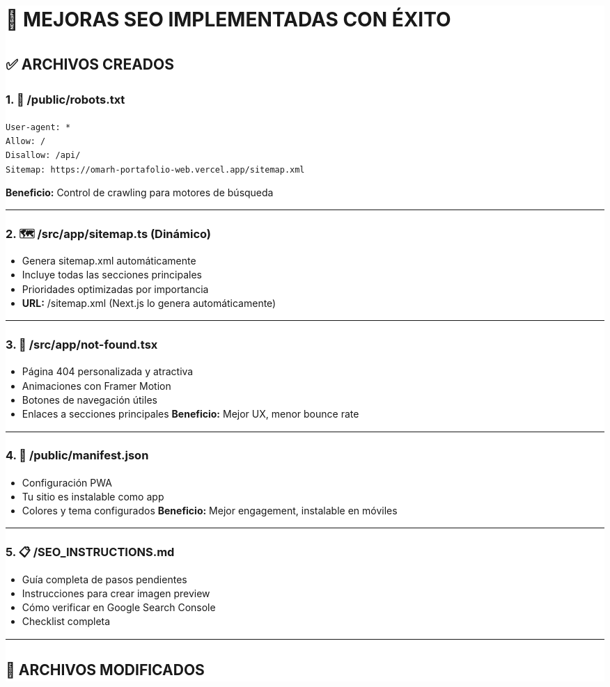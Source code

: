 # 🎉 MEJORAS SEO IMPLEMENTADAS CON ÉXITO

## ✅ ARCHIVOS CREADOS

### 1. 📄 /public/robots.txt
```
User-agent: *
Allow: /
Disallow: /api/
Sitemap: https://omarh-portafolio-web.vercel.app/sitemap.xml
```
**Beneficio:** Control de crawling para motores de búsqueda

---

### 2. 🗺️ /src/app/sitemap.ts (Dinámico)
- Genera sitemap.xml automáticamente
- Incluye todas las secciones principales
- Prioridades optimizadas por importancia
- **URL:** /sitemap.xml (Next.js lo genera automáticamente)

---

### 3. 🚫 /src/app/not-found.tsx
- Página 404 personalizada y atractiva
- Animaciones con Framer Motion
- Botones de navegación útiles
- Enlaces a secciones principales
**Beneficio:** Mejor UX, menor bounce rate

---

### 4. 📱 /public/manifest.json
- Configuración PWA
- Tu sitio es instalable como app
- Colores y tema configurados
**Beneficio:** Mejor engagement, instalable en móviles

---

### 5. 📋 /SEO_INSTRUCTIONS.md
- Guía completa de pasos pendientes
- Instrucciones para crear imagen preview
- Cómo verificar en Google Search Console
- Checklist completa

---

## 🔧 ARCHIVOS MODIFICADOS
